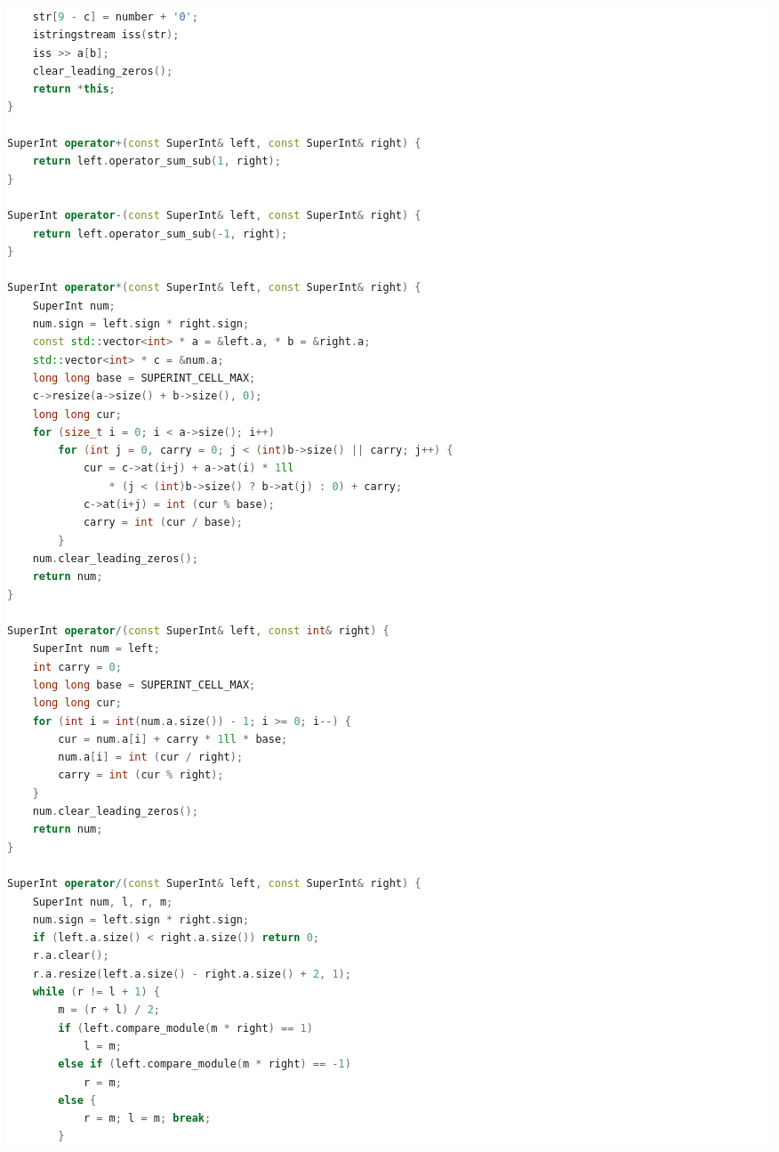 ```cpp
	str[9 - c] = number + '0';
	istringstream iss(str);
	iss >> a[b];
	clear_leading_zeros();
	return *this;
}

SuperInt operator+(const SuperInt& left, const SuperInt& right) {
	return left.operator_sum_sub(1, right);
}

SuperInt operator-(const SuperInt& left, const SuperInt& right) {
	return left.operator_sum_sub(-1, right);
}

SuperInt operator*(const SuperInt& left, const SuperInt& right) {
	SuperInt num;
	num.sign = left.sign * right.sign;
	const std::vector<int> * a = &left.a, * b = &right.a;
	std::vector<int> * c = &num.a;
	long long base = SUPERINT_CELL_MAX;
	c->resize(a->size() + b->size(), 0);
	long long cur;
	for (size_t i = 0; i < a->size(); i++)
		for (int j = 0, carry = 0; j < (int)b->size() || carry; j++) {
			cur = c->at(i+j) + a->at(i) * 1ll
				* (j < (int)b->size() ? b->at(j) : 0) + carry;
			c->at(i+j) = int (cur % base);
			carry = int (cur / base);
		}
	num.clear_leading_zeros();
	return num;
}

SuperInt operator/(const SuperInt& left, const int& right) {
	SuperInt num = left;
	int carry = 0;
	long long base = SUPERINT_CELL_MAX;
	long long cur;
	for (int i = int(num.a.size()) - 1; i >= 0; i--) {
		cur = num.a[i] + carry * 1ll * base;
		num.a[i] = int (cur / right);
		carry = int (cur % right);
	}
	num.clear_leading_zeros();
	return num;
}

SuperInt operator/(const SuperInt& left, const SuperInt& right) {
	SuperInt num, l, r, m;
	num.sign = left.sign * right.sign;
	if (left.a.size() < right.a.size()) return 0;
	r.a.clear();
	r.a.resize(left.a.size() - right.a.size() + 2, 1);
	while (r != l + 1) {
		m = (r + l) / 2;
		if (left.compare_module(m * right) == 1)
			l = m;
		else if (left.compare_module(m * right) == -1)
			r = m;
		else {
			r = m; l = m; break;
		}
```